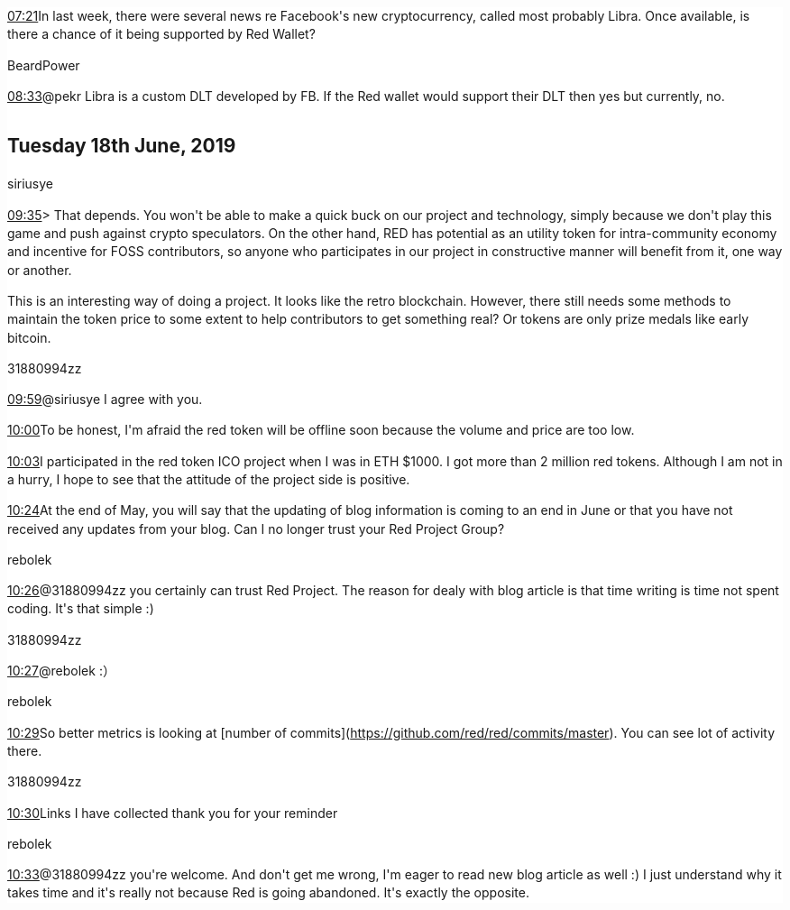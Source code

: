 [07:21](#msg5d049c77325b465cc3307414)In last week, there were several news re Facebook's new cryptocurrency, called most probably Libra. Once available, is there a chance of it being supported by Red Wallet?

BeardPower

[08:33](#msg5d04ad576f0ec85ade0f3f38)@pekr Libra is a custom DLT developed by FB. If the Red wallet would support their DLT then yes but currently, no.

## Tuesday 18th June, 2019

siriusye

[09:35](#msg5d08b053bc56c731f8e3292b)&gt; That depends. You won't be able to make a quick buck on our project and technology, simply because we don't play this game and push against crypto speculators. On the other hand, RED has potential as an utility token for intra-community economy and incentive for FOSS contributors, so anyone who participates in our project in constructive manner will benefit from it, one way or another.

This is an interesting way of doing a project. It looks like the retro blockchain. However, there still needs some methods to maintain the token price to some extent to help contributors to get something real? Or tokens are only prize medals like early bitcoin.

31880994zz

[09:59](#msg5d08b5fae527d95addfb802f)@siriusye I agree with you.

[10:00](#msg5d08b658d100e447fc3d196f)To be honest, I'm afraid the red token will be offline soon because the volume and price are too low.

[10:03](#msg5d08b702325b465cc3536063)I participated in the red token ICO project when I was in ETH $1000. I got more than 2 million red tokens. Although I am not in a hurry, I hope to see that the attitude of the project side is positive.

[10:24](#msg5d08bbd0950f1062a99697dd)At the end of May, you will say that the updating of blog information is coming to an end in June or that you have not received any updates from your blog. Can I no longer trust your Red Project Group?

rebolek

[10:26](#msg5d08bc49bb789747fb2d8372)@31880994zz you certainly can trust Red Project. The reason for dealy with blog article is that time writing is time not spent coding. It's that simple :)

31880994zz

[10:27](#msg5d08bca08e050f62aa435e8d)@rebolek :）

rebolek

[10:29](#msg5d08bd0ebb789747fb2d92e3)So better metrics is looking at \[number of commits](https://github.com/red/red/commits/master). You can see lot of activity there.

31880994zz

[10:30](#msg5d08bd52e527d95addfc1276)Links I have collected thank you for your reminder

rebolek

[10:33](#msg5d08bde6950f1062a996be7c)@31880994zz you're welcome. And don't get me wrong, I'm eager to read new blog article as well :) I just understand why it takes time and it's really not because Red is going abandoned. It's exactly the opposite.
